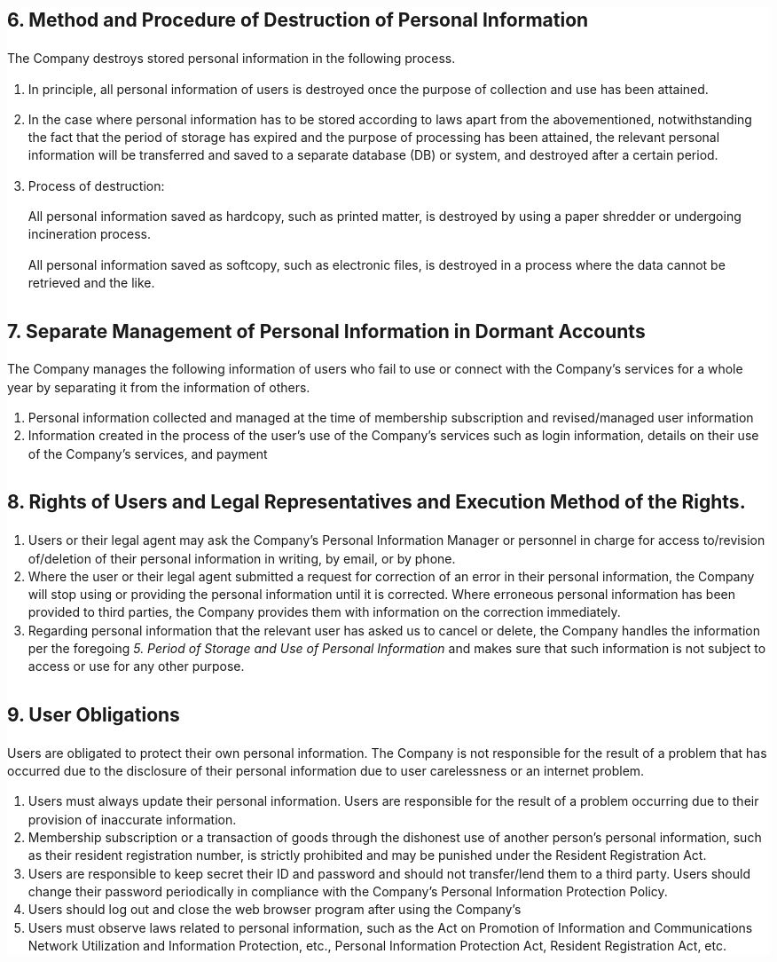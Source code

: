 ## 6. Method and Procedure of Destruction of Personal Information

The Company destroys stored personal information in the following process.

1. In principle, all personal information of users is destroyed once the purpose of collection and use has been attained.
2. In the case where personal information has to be stored according to laws apart from the abovementioned, notwithstanding the fact that the period of storage has expired and the purpose of processing has been attained, the relevant personal information will be transferred and saved to a separate database (DB) or system, and destroyed after a certain period.
3. Process of destruction:

    All personal information saved as hardcopy, such as printed matter, is destroyed by using a paper shredder or undergoing incineration process.

    All personal information saved as softcopy, such as electronic files, is destroyed in a process where the data cannot be retrieved and the like.

## 7. Separate Management of Personal Information in Dormant Accounts

The Company manages the following information of users who fail to use or connect with the Company’s services for a whole year by separating it from the information of others.

1. Personal information collected and managed at the time of membership subscription and revised/managed user information
2. Information created in the process of the user’s use of the Company’s services such as login information, details on their use of the Company’s services, and payment

## 8. Rights of Users and Legal Representatives and Execution Method of the Rights.

1. Users or their legal agent may ask the Company’s Personal Information Manager or personnel in charge for access to/revision of/deletion of their personal information in writing, by email, or by phone.
2. Where the user or their legal agent submitted a request for correction of an error in their personal information, the Company will stop using or providing the personal information until it is corrected. Where erroneous personal information has been provided to third parties, the Company provides them with information on the correction immediately.
3. Regarding personal information that the relevant user has asked us to cancel or delete, the Company handles the information per the foregoing *5. Period of Storage and Use of Personal Information* and makes sure that such information is not subject to access or use for any other purpose.

## 9. User Obligations

Users are obligated to protect their own personal information. The Company is not responsible for the result of a problem that has occurred due to the disclosure of their personal information due to user carelessness or an internet problem.

1. Users must always update their personal information. Users are responsible for the result of a problem occurring due to their provision of inaccurate information.
2. Membership subscription or a transaction of goods through the dishonest use of another person’s personal information, such as their resident registration number, is strictly prohibited and may be punished under the Resident Registration Act.
3. Users are responsible to keep secret their ID and password and should not transfer/lend them to a third party. Users should change their password periodically in compliance with the Company’s Personal Information Protection Policy.
4. Users should log out and close the web browser program after using the Company’s
5. Users must observe laws related to personal information, such as the Act on Promotion of Information and Communications Network Utilization and Information Protection, etc., Personal Information Protection Act, Resident Registration Act, etc.
